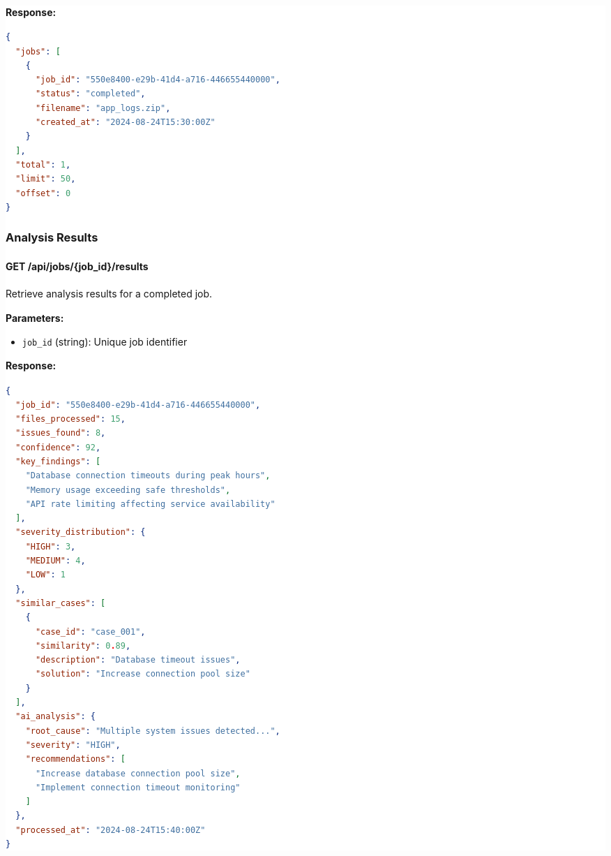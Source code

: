 **Response:**
```json
{
  "jobs": [
    {
      "job_id": "550e8400-e29b-41d4-a716-446655440000",
      "status": "completed",
      "filename": "app_logs.zip",
      "created_at": "2024-08-24T15:30:00Z"
    }
  ],
  "total": 1,
  "limit": 50,
  "offset": 0
}
```

### Analysis Results

#### GET /api/jobs/{job_id}/results
Retrieve analysis results for a completed job.

**Parameters:**
- `job_id` (string): Unique job identifier

**Response:**
```json
{
  "job_id": "550e8400-e29b-41d4-a716-446655440000",
  "files_processed": 15,
  "issues_found": 8,
  "confidence": 92,
  "key_findings": [
    "Database connection timeouts during peak hours",
    "Memory usage exceeding safe thresholds",
    "API rate limiting affecting service availability"
  ],
  "severity_distribution": {
    "HIGH": 3,
    "MEDIUM": 4,
    "LOW": 1
  },
  "similar_cases": [
    {
      "case_id": "case_001",
      "similarity": 0.89,
      "description": "Database timeout issues",
      "solution": "Increase connection pool size"
    }
  ],
  "ai_analysis": {
    "root_cause": "Multiple system issues detected...",
    "severity": "HIGH",
    "recommendations": [
      "Increase database connection pool size",
      "Implement connection timeout monitoring"
    ]
  },
  "processed_at": "2024-08-24T15:40:00Z"
}
```
